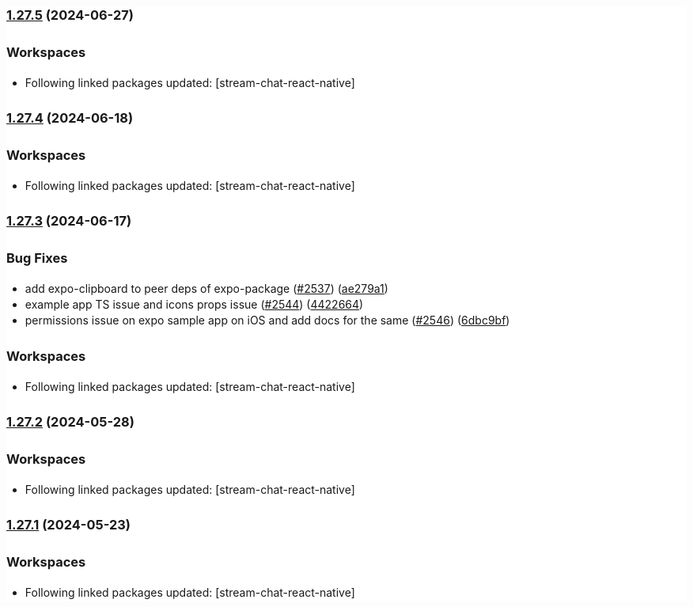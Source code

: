 ### [1.27.5](https://github.com/GetStream/stream-chat-react-native/compare/sampleapp@v1.27.4...sampleapp@v1.27.5) (2024-06-27)

### Workspaces

- Following linked packages updated: [stream-chat-react-native]

### [1.27.4](https://github.com/GetStream/stream-chat-react-native/compare/sampleapp@v1.27.3...sampleapp@v1.27.4) (2024-06-18)

### Workspaces

- Following linked packages updated: [stream-chat-react-native]

### [1.27.3](https://github.com/GetStream/stream-chat-react-native/compare/sampleapp@v1.27.2...sampleapp@v1.27.3) (2024-06-17)

### Bug Fixes

- add expo-clipboard to peer deps of expo-package ([#2537](https://github.com/GetStream/stream-chat-react-native/issues/2537)) ([ae279a1](https://github.com/GetStream/stream-chat-react-native/commit/ae279a1f8096d90a10c749441eb9d9acadd1c01d))
- example app TS issue and icons props issue ([#2544](https://github.com/GetStream/stream-chat-react-native/issues/2544)) ([4422664](https://github.com/GetStream/stream-chat-react-native/commit/4422664d68e2249b1eb9902ac24cd36802561662))
- permissions issue on expo sample app on iOS and add docs for the same ([#2546](https://github.com/GetStream/stream-chat-react-native/issues/2546)) ([6dbc9bf](https://github.com/GetStream/stream-chat-react-native/commit/6dbc9bfa9ae8d095fe63e2eca9bbb971af9763ce))

### Workspaces

- Following linked packages updated: [stream-chat-react-native]

### [1.27.2](https://github.com/GetStream/stream-chat-react-native/compare/sampleapp@v1.27.1...sampleapp@v1.27.2) (2024-05-28)

### Workspaces

- Following linked packages updated: [stream-chat-react-native]

### [1.27.1](https://github.com/GetStream/stream-chat-react-native/compare/sampleapp@v1.27.0...sampleapp@v1.27.1) (2024-05-23)

### Workspaces

- Following linked packages updated: [stream-chat-react-native]
